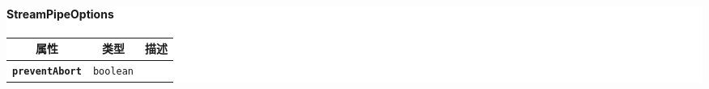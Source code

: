
#### StreamPipeOptions

| 属性                | 类型                                                | 描述                                                                                                                                                                                                                                                                                                                                                                                                                                                                                                                                                                                                                                                                                                                                                                                                                                                                                                                                                                                                                                                                                                                                                                                                                                                                                                                                                                                                                                                                                                                                                                                                                                                                                                                                                                                                                                                                                        |
| ------------------- | --------------------------------------------------- | -------------------------------------------------------------------------------------------------------------------------------------------------------------------------------------------------------------------------------------------------------------------------------------------------------------------------------------------------------------------------------------------------------------------------------------------------------------------------------------------------------------------------------------------------------------------------------------------------------------------------------------------------------------------------------------------------------------------------------------------------------------------------------------------------------------------------------------------------------------------------------------------------------------------------------------------------------------------------------------------------------------------------------------------------------------------------------------------------------------------------------------------------------------------------------------------------------------------------------------------------------------------------------------------------------------------------------------------------------------------------------------------------------------------------------------------------------------------------------------------------------------------------------------------------------------------------------------------------------------------------------------------------------------------------------------------------------------------------------------------------------------------------------------------------------------------------------------------------------------------------------------------------- |
| **`preventAbort`**  | <code>boolean</code>                                |                                                                                                                                                                                                                                                                                                                                                                                                                                                                                                                                                                                                                                                                                                                                                                                                                                                                                                                                                                                                                                                                                                                                                                                                                                                                                                                                                                                                                                                                                                                                                                                                                                                                                                                                                                                                                                                                                                    |